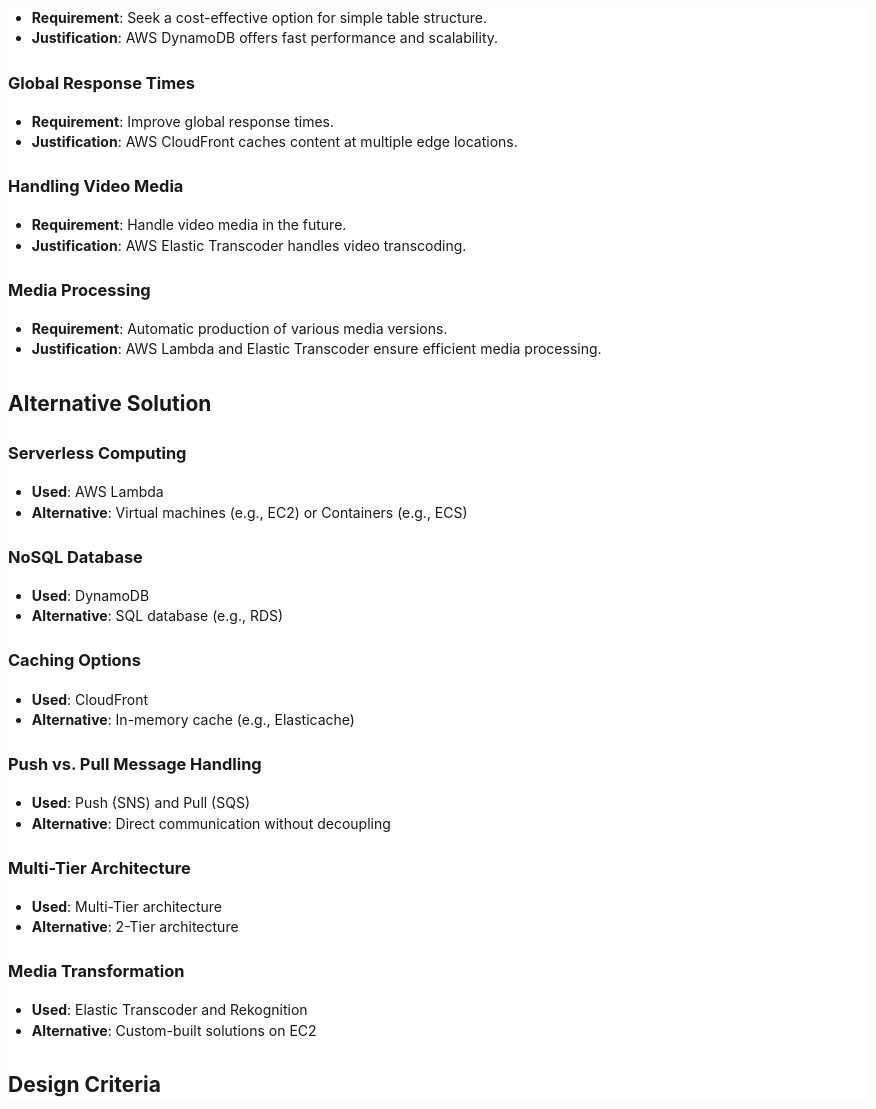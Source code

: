 - **Requirement**: Seek a cost-effective option for simple table structure.
- **Justification**: AWS DynamoDB offers fast performance and scalability.

### Global Response Times

- **Requirement**: Improve global response times.
- **Justification**: AWS CloudFront caches content at multiple edge locations.

### Handling Video Media

- **Requirement**: Handle video media in the future.
- **Justification**: AWS Elastic Transcoder handles video transcoding.

### Media Processing

- **Requirement**: Automatic production of various media versions.
- **Justification**: AWS Lambda and Elastic Transcoder ensure efficient media processing.

## Alternative Solution

### Serverless Computing

- **Used**: AWS Lambda
- **Alternative**: Virtual machines (e.g., EC2) or Containers (e.g., ECS)

### NoSQL Database

- **Used**: DynamoDB
- **Alternative**: SQL database (e.g., RDS)

### Caching Options

- **Used**: CloudFront
- **Alternative**: In-memory cache (e.g., Elasticache)

### Push vs. Pull Message Handling

- **Used**: Push (SNS) and Pull (SQS)
- **Alternative**: Direct communication without decoupling

### Multi-Tier Architecture

- **Used**: Multi-Tier architecture
- **Alternative**: 2-Tier architecture

### Media Transformation

- **Used**: Elastic Transcoder and Rekognition
- **Alternative**: Custom-built solutions on EC2

## Design Criteria
